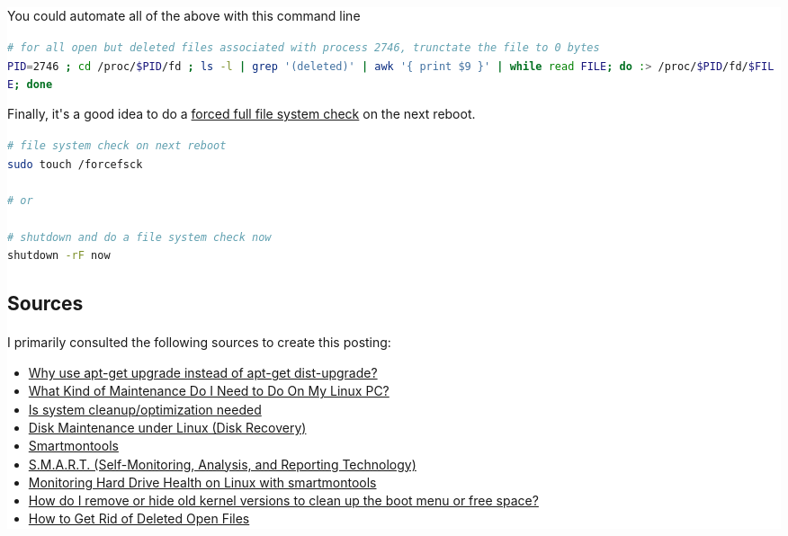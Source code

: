 You could automate all of the above with this command line

```bash
# for all open but deleted files associated with process 2746, trunctate the file to 0 bytes
PID=2746 ; cd /proc/$PID/fd ; ls -l | grep '(deleted)' | awk '{ print $9 }' | while read FILE; do :> /proc/$PID/fd/$FILE; done
```

Finally, it's a good idea to do a [forced full file system check][18] on the next reboot.

```bash
# file system check on next reboot
sudo touch /forcefsck

# or

# shutdown and do a file system check now
shutdown -rF now
```

## Sources
I primarily consulted the following sources to create this posting:

* [Why use apt-get upgrade instead of apt-get dist-upgrade?](http://askubuntu.com/questions/194651/why-use-apt-get-upgrade-instead-of-apt-get-dist-upgrade)
* [What Kind of Maintenance Do I Need to Do On My Linux PC?](http://lifehacker.com/5817282/what-kind-of-maintenance-do-i-need-to-do-on-my-linux-pc)
* [Is system cleanup/optimization needed](http://askubuntu.com/questions/81042/is-system-cleanup-optimization-needed)
* [Disk Maintenance under Linux (Disk Recovery)](http://www.linuxjournal.com/article/193?page=0,0)
* [Smartmontools](https://help.ubuntu.com/community/Smartmontools)
* [S.M.A.R.T. (Self-Monitoring, Analysis, and Reporting Technology)](https://wiki.archlinux.org/index.php/S.M.A.R.T.)
* [Monitoring Hard Drive Health on Linux with smartmontools](http://blog.shadypixel.com/monitoring-hard-drive-health-on-linux-with-smartmontools/)
* [How do I remove or hide old kernel versions to clean up the boot menu or free space?](http://askubuntu.com/questions/2793/how-do-i-remove-or-hide-old-kernel-versions-to-clean-up-the-boot-menu-or-free-sp)
* [How to Get Rid of Deleted Open Files](http://www.unixwerk.eu/linux/deleted_files.html)



[01]:http://www.linuxjournal.com/article/193?page=0,0
[02]:http://sourceforge.net/apps/trac/smartmontools/wiki
[03]:http://en.wikipedia.org/wiki/S.M.A.R.T.
[04]:http://www.dedoimedo.com/computers/linux-data-recovery.html
[05]:http://linux.die.net/man/8/fsck
[06]:http://sourceforge.net/apps/trac/smartmontools/wiki/FAQ
[07]:http://www.raspbian.org/
[08]:http://learn.adafruit.com/adafruit-raspberry-pi-educational-linux-distro/overview
[09]:https://github.com/Hexxeh/rpi-update
[10]:http://xmodulo.com/2014/03/automatic-filesystem-checks-repair-linux.html
[11]:http://www.thegeekstuff.com/2008/12/how-to-get-hardware-specs-of-your-system-using-lshw-hardware-lister/
[12]:http://www.webupd8.org/2011/07/how-to-get-hardware-information-in.html
[13]:http://dustymabe.com/2012/01/22/recover-space-by-finding-deleted-files-that-are-still-held-open/
[14]:http://www.linuxjournal.com/article/8381
[15]:http://www.tldp.org/LDP/Linux-Filesystem-Hierarchy/html/proc.html
[16]:http://www.cyberciti.biz/faq/truncate-large-text-file-in-unix-linux/
[17]:http://bash.cyberciti.biz/guide/Redirection_of_standard_output
[18]:http://www.cyberciti.biz/faq/linux-force-fsck-on-the-next-reboot-or-boot-sequence/
[19]:http://linoxide.com/linux-command/linux-du-command/
[20]:http://linuxexpresso.wordpress.com/2010/03/31/repair-a-broken-ext4-superblock-in-ubuntu/
[21]:http://www.cyberciti.biz/tips/understanding-unixlinux-filesystem-superblock.html
[22]:http://www.thegeekstuff.com/2012/08/lsof-command-examples/
[23]:http://www.unixwerk.eu/linux/deleted_files.html